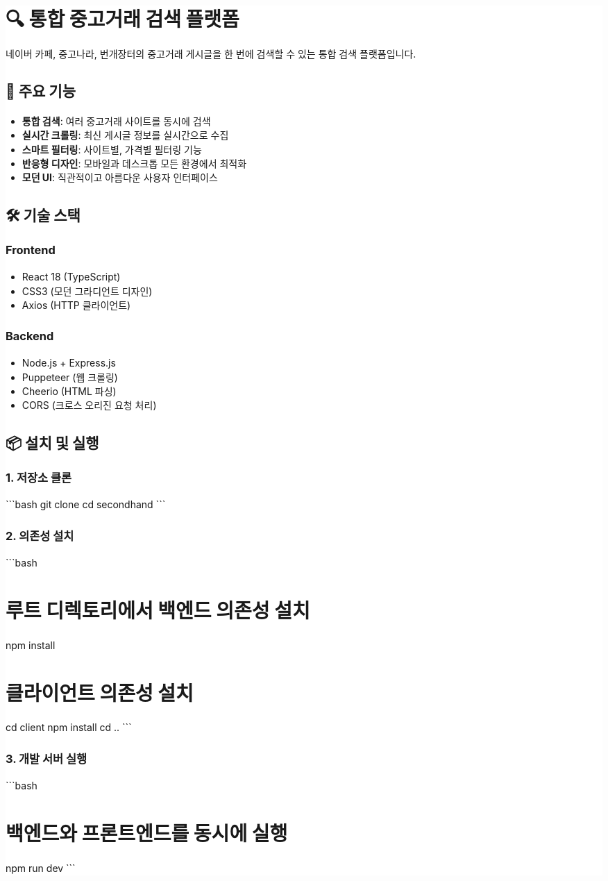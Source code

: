 # 🔍 통합 중고거래 검색 플랫폼

네이버 카페, 중고나라, 번개장터의 중고거래 게시글을 한 번에 검색할 수 있는 통합 검색 플랫폼입니다.

## 🚀 주요 기능

- **통합 검색**: 여러 중고거래 사이트를 동시에 검색
- **실시간 크롤링**: 최신 게시글 정보를 실시간으로 수집
- **스마트 필터링**: 사이트별, 가격별 필터링 기능
- **반응형 디자인**: 모바일과 데스크톱 모든 환경에서 최적화
- **모던 UI**: 직관적이고 아름다운 사용자 인터페이스

## 🛠️ 기술 스택

### Frontend
- React 18 (TypeScript)
- CSS3 (모던 그라디언트 디자인)
- Axios (HTTP 클라이언트)

### Backend
- Node.js + Express.js
- Puppeteer (웹 크롤링)
- Cheerio (HTML 파싱)
- CORS (크로스 오리진 요청 처리)

## 📦 설치 및 실행

### 1. 저장소 클론
\`\`\`bash
git clone <repository-url>
cd secondhand
\`\`\`

### 2. 의존성 설치
\`\`\`bash
# 루트 디렉토리에서 백엔드 의존성 설치
npm install

# 클라이언트 의존성 설치
cd client
npm install
cd ..
\`\`\`

### 3. 개발 서버 실행
\`\`\`bash
# 백엔드와 프론트엔드를 동시에 실행
npm run dev
\`\`\`
